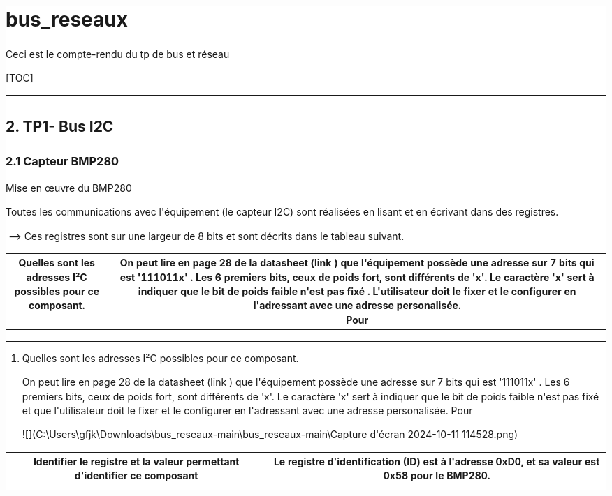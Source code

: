 # bus_reseaux



Ceci est le compte-rendu du tp de bus et réseau



[TOC]

------



## 2. TP1- Bus I2C

### 2.1 Capteur BMP280

Mise en œuvre du BMP280 





Toutes les communications avec l'équipement (le capteur I2C) sont réalisées en lisant et en écrivant dans des registres. 

​		--> Ces registres sont sur une largeur de 8 bits et sont décrits dans le tableau suivant. 





| Quelles sont les adresses I²C possibles pour ce composant. | On peut lire en page 28 de la datasheet (link ) que l'équipement possède une adresse sur 7 bits qui est '111011x' . Les 6 premiers bits, ceux de poids fort, sont différents de 'x'. Le caractère 'x' sert à indiquer que le bit de poids faible n'est pas fixé . L'utilisateur doit le fixer et le configurer en l'adressant avec une adresse personalisée. <br/>Pour |
| ---------------------------------------------------------- | ------------------------------------------------------------ |
|                                                            |                                                              |
|                                                            |                                                              |
|                                                            |                                                              |



1. Quelles sont les adresses I²C possibles pour ce composant.

   On peut lire en page 28 de la datasheet (link ) que l'équipement possède une adresse sur 7 bits qui est '111011x' . Les 6 premiers bits, ceux de poids fort, sont différents de 'x'. Le caractère 'x' sert à indiquer que le bit de poids faible n'est pas fixé et que l'utilisateur doit le fixer et le configurer en l'adressant avec une adresse personalisée. 
   Pour 

   

   ![](C:\Users\gfjk\Downloads\bus_reseaux-main\bus_reseaux-main\Capture d'écran 2024-10-11 114528.png)



| Identifier le registre et la valeur permettant d'identifier ce composant | Le registre d'identification (ID) est à l'adresse 0xD0, et sa valeur est 0x58 pour le BMP280. |
| ------------------------------------------------------------ | ------------------------------------------------------------ |
|                                                              |                                                              |

